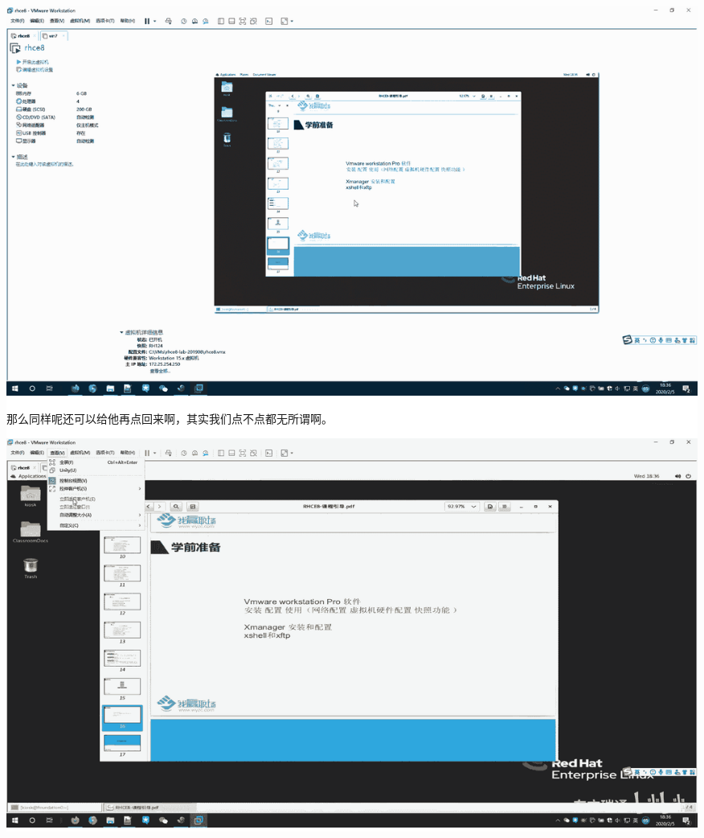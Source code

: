 ![](img/72f4f99ccece242c02714b477487a4b0_7.png)

那么同样呢还可以给他再点回来啊，其实我们点不点都无所谓啊。

![](img/72f4f99ccece242c02714b477487a4b0_9.png)
